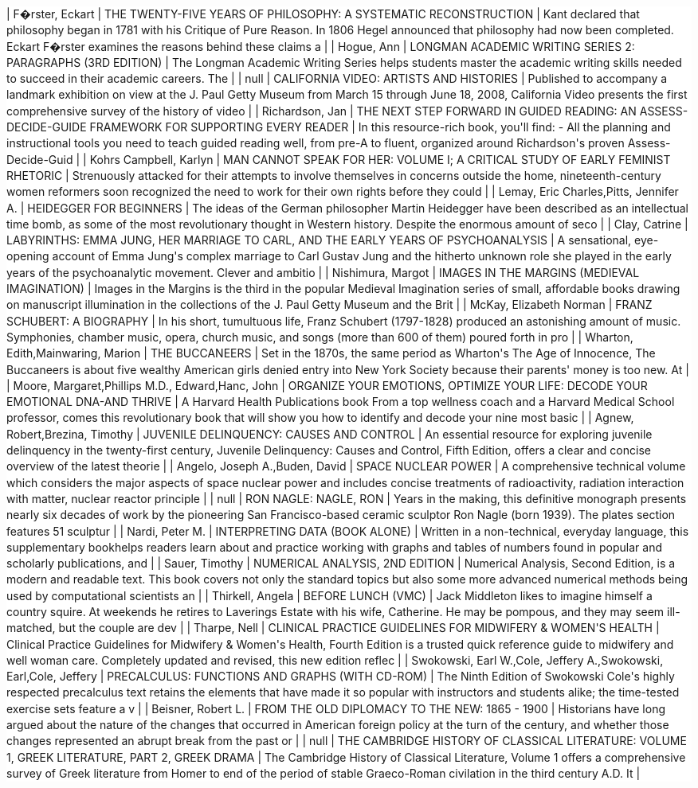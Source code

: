 | F�rster, Eckart | THE TWENTY-FIVE YEARS OF PHILOSOPHY: A SYSTEMATIC RECONSTRUCTION |  Kant declared that philosophy began in 1781 with his Critique of Pure Reason. In 1806 Hegel announced that philosophy had now been completed. Eckart F�rster examines the reasons behind these claims a |
| Hogue, Ann | LONGMAN ACADEMIC WRITING SERIES 2: PARAGRAPHS (3RD EDITION) |  The   Longman Academic Writing Series   helps students master the academic writing skills needed to succeed in their academic careers. The  |
| null | CALIFORNIA VIDEO: ARTISTS AND HISTORIES |  Published to accompany a landmark exhibition on view at the J. Paul Getty Museum from March 15 through June 18, 2008, California Video presents the first comprehensive survey of the history of video  |
| Richardson, Jan | THE NEXT STEP FORWARD IN GUIDED READING: AN ASSESS-DECIDE-GUIDE FRAMEWORK FOR SUPPORTING EVERY READER | In this resource-rich book, you'll find: - All the planning and instructional tools you need to teach guided reading well, from pre-A to fluent, organized around Richardson's proven Assess-Decide-Guid |
| Kohrs Campbell, Karlyn | MAN CANNOT SPEAK FOR HER: VOLUME I; A CRITICAL STUDY OF EARLY FEMINIST RHETORIC |  Strenuously attacked for their attempts to involve themselves in concerns outside the home, nineteenth-century women reformers soon recognized the need to work for their own rights before they could  |
| Lemay, Eric Charles,Pitts, Jennifer A. | HEIDEGGER FOR BEGINNERS | The ideas of the German philosopher Martin Heidegger have been described as an intellectual time bomb, as some of the most revolutionary thought in Western history. Despite the enormous amount of seco |
| Clay, Catrine | LABYRINTHS: EMMA JUNG, HER MARRIAGE TO CARL, AND THE EARLY YEARS OF PSYCHOANALYSIS |   A sensational, eye-opening account of Emma Jung's complex marriage to Carl Gustav Jung and the hitherto unknown role she played in the early years of the psychoanalytic movement.  Clever and ambitio |
| Nishimura, Margot | IMAGES IN THE MARGINS (MEDIEVAL IMAGINATION) |  Images in the Margins is the third in the popular Medieval Imagination series of small, affordable books drawing on manuscript illumination in the collections of the J. Paul Getty Museum and the Brit |
| McKay, Elizabeth Norman | FRANZ SCHUBERT: A BIOGRAPHY | In his short, tumultuous life, Franz Schubert (1797-1828) produced an astonishing amount of music. Symphonies, chamber music, opera, church music, and songs (more than 600 of them) poured forth in pro |
| Wharton, Edith,Mainwaring, Marion | THE BUCCANEERS | Set in the 1870s, the same period as Wharton's The Age of Innocence, The Buccaneers is about five wealthy American girls denied entry into New York Society because their parents' money is too new. At  |
| Moore, Margaret,Phillips M.D., Edward,Hanc, John | ORGANIZE YOUR EMOTIONS, OPTIMIZE YOUR LIFE: DECODE YOUR EMOTIONAL DNA-AND THRIVE |  A Harvard Health Publications book  From a top wellness coach and a Harvard Medical School professor, comes this revolutionary book that will show you how to identify and decode your nine most basic  |
| Agnew, Robert,Brezina, Timothy | JUVENILE DELINQUENCY: CAUSES AND CONTROL | An essential resource for exploring juvenile delinquency in the twenty-first century, Juvenile Delinquency: Causes and Control, Fifth Edition, offers a clear and concise overview of the latest theorie |
| Angelo, Joseph A.,Buden, David | SPACE NUCLEAR POWER | A comprehensive technical volume which considers the major aspects of space nuclear power and includes concise treatments of radioactivity, radiation interaction with matter, nuclear reactor principle |
| null | RON NAGLE: NAGLE, RON | Years in the making, this definitive monograph presents nearly six decades of work by the pioneering San Francisco-based ceramic sculptor Ron Nagle (born 1939). The plates section features 51 sculptur |
| Nardi, Peter M. | INTERPRETING DATA (BOOK ALONE) | Written in a non-technical, everyday language, this supplementary bookhelps readers learn about and practice working with graphs and tables of numbers found in popular and scholarly publications, and  |
| Sauer, Timothy | NUMERICAL ANALYSIS, 2ND EDITION | Numerical Analysis, Second Edition, is a modern and readable text. This book covers not only the standard topics but also some more advanced numerical methods being used by computational scientists an |
| Thirkell, Angela | BEFORE LUNCH (VMC) |  Jack Middleton likes to imagine himself a country squire. At weekends he retires to Laverings Estate with his wife, Catherine. He may be pompous, and they may seem ill-matched, but the couple are dev |
| Tharpe, Nell | CLINICAL PRACTICE GUIDELINES FOR MIDWIFERY &AMP; WOMEN'S HEALTH | Clinical Practice Guidelines for Midwifery & Women's Health, Fourth Edition is a trusted quick reference guide to midwifery and well woman care. Completely updated and revised, this new edition reflec |
| Swokowski, Earl W.,Cole, Jeffery A.,Swokowski, Earl,Cole, Jeffery | PRECALCULUS: FUNCTIONS AND GRAPHS (WITH CD-ROM) | The Ninth Edition of Swokowski Cole's highly respected precalculus text retains the elements that have made it so popular with instructors and students alike; the time-tested exercise sets feature a v |
| Beisner, Robert L. | FROM THE OLD DIPLOMACY TO THE NEW: 1865 - 1900 | Historians have long argued about the nature of the changes that occurred in American foreign policy at the turn of the century, and whether those changes represented an abrupt break from the past or  |
| null | THE CAMBRIDGE HISTORY OF CLASSICAL LITERATURE: VOLUME 1, GREEK LITERATURE, PART 2, GREEK DRAMA | The Cambridge History of Classical Literature, Volume 1 offers a comprehensive survey of Greek literature from Homer to end of the period of stable Graeco-Roman civilation in the third century A.D. It |
